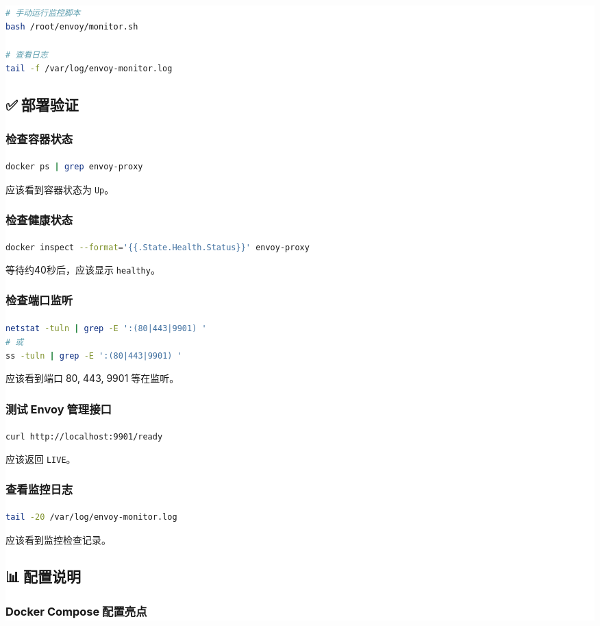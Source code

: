 ```bash
# 手动运行监控脚本
bash /root/envoy/monitor.sh

# 查看日志
tail -f /var/log/envoy-monitor.log
```

## ✅ 部署验证

### 检查容器状态

```bash
docker ps | grep envoy-proxy
```

应该看到容器状态为 `Up`。

### 检查健康状态

```bash
docker inspect --format='{{.State.Health.Status}}' envoy-proxy
```

等待约40秒后，应该显示 `healthy`。

### 检查端口监听

```bash
netstat -tuln | grep -E ':(80|443|9901) '
# 或
ss -tuln | grep -E ':(80|443|9901) '
```

应该看到端口 80, 443, 9901 等在监听。

### 测试 Envoy 管理接口

```bash
curl http://localhost:9901/ready
```

应该返回 `LIVE`。

### 查看监控日志

```bash
tail -20 /var/log/envoy-monitor.log
```

应该看到监控检查记录。

## 📊 配置说明

### Docker Compose 配置亮点
